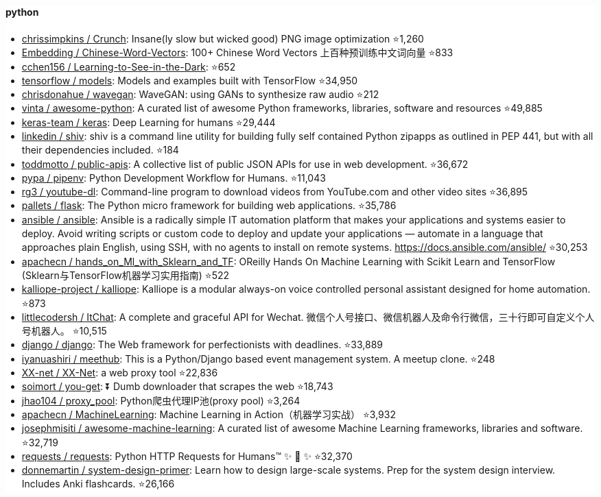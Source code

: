 #### python
* [chrissimpkins / Crunch](https://github.com/chrissimpkins/Crunch): Insane(ly slow but wicked good) PNG image optimization :star:1,260
* [Embedding / Chinese-Word-Vectors](https://github.com/Embedding/Chinese-Word-Vectors): 100+ Chinese Word Vectors 上百种预训练中文词向量 :star:833
* [cchen156 / Learning-to-See-in-the-Dark](https://github.com/cchen156/Learning-to-See-in-the-Dark):  :star:652
* [tensorflow / models](https://github.com/tensorflow/models): Models and examples built with TensorFlow :star:34,950
* [chrisdonahue / wavegan](https://github.com/chrisdonahue/wavegan): WaveGAN: using GANs to synthesize raw audio :star:212
* [vinta / awesome-python](https://github.com/vinta/awesome-python): A curated list of awesome Python frameworks, libraries, software and resources :star:49,885
* [keras-team / keras](https://github.com/keras-team/keras): Deep Learning for humans :star:29,444
* [linkedin / shiv](https://github.com/linkedin/shiv): shiv is a command line utility for building fully self contained Python zipapps as outlined in PEP 441, but with all their dependencies included. :star:184
* [toddmotto / public-apis](https://github.com/toddmotto/public-apis): A collective list of public JSON APIs for use in web development. :star:36,672
* [pypa / pipenv](https://github.com/pypa/pipenv): Python Development Workflow for Humans. :star:11,043
* [rg3 / youtube-dl](https://github.com/rg3/youtube-dl): Command-line program to download videos from YouTube.com and other video sites :star:36,895
* [pallets / flask](https://github.com/pallets/flask): The Python micro framework for building web applications. :star:35,786
* [ansible / ansible](https://github.com/ansible/ansible): Ansible is a radically simple IT automation platform that makes your applications and systems easier to deploy. Avoid writing scripts or custom code to deploy and update your applications — automate in a language that approaches plain English, using SSH, with no agents to install on remote systems. https://docs.ansible.com/ansible/ :star:30,253
* [apachecn / hands_on_Ml_with_Sklearn_and_TF](https://github.com/apachecn/hands_on_Ml_with_Sklearn_and_TF): OReilly Hands On Machine Learning with Scikit Learn and TensorFlow (Sklearn与TensorFlow机器学习实用指南) :star:522
* [kalliope-project / kalliope](https://github.com/kalliope-project/kalliope): Kalliope is a modular always-on voice controlled personal assistant designed for home automation. :star:873
* [littlecodersh / ItChat](https://github.com/littlecodersh/ItChat): A complete and graceful API for Wechat. 微信个人号接口、微信机器人及命令行微信，三十行即可自定义个人号机器人。 :star:10,515
* [django / django](https://github.com/django/django): The Web framework for perfectionists with deadlines. :star:33,889
* [iyanuashiri / meethub](https://github.com/iyanuashiri/meethub): This is a Python/Django based event management system. A meetup clone. :star:248
* [XX-net / XX-Net](https://github.com/XX-net/XX-Net): a web proxy tool :star:22,836
* [soimort / you-get](https://github.com/soimort/you-get): ⏬
Dumb downloader that scrapes the web :star:18,743
* [jhao104 / proxy_pool](https://github.com/jhao104/proxy_pool): Python爬虫代理IP池(proxy pool) :star:3,264
* [apachecn / MachineLearning](https://github.com/apachecn/MachineLearning): Machine Learning in Action（机器学习实战） :star:3,932
* [josephmisiti / awesome-machine-learning](https://github.com/josephmisiti/awesome-machine-learning): A curated list of awesome Machine Learning frameworks, libraries and software. :star:32,719
* [requests / requests](https://github.com/requests/requests): Python HTTP Requests for Humans™
✨
🍰
✨ :star:32,370
* [donnemartin / system-design-primer](https://github.com/donnemartin/system-design-primer): Learn how to design large-scale systems. Prep for the system design interview. Includes Anki flashcards. :star:26,166
